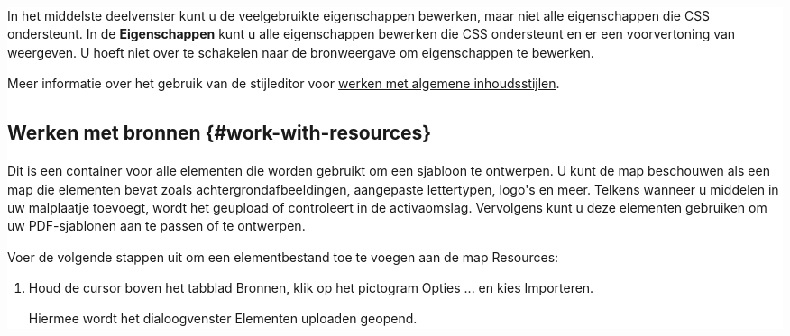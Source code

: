 In het middelste deelvenster kunt u de veelgebruikte eigenschappen bewerken, maar niet alle eigenschappen die CSS ondersteunt. In de **Eigenschappen** kunt u alle eigenschappen bewerken die CSS ondersteunt en er een voorvertoning van weergeven. U hoeft niet over te schakelen naar de bronweergave om eigenschappen te bewerken.


Meer informatie over het gebruik van de stijleditor voor [werken met algemene inhoudsstijlen](stylesheet.md).

## Werken met bronnen {#work-with-resources}

Dit is een container voor alle elementen die worden gebruikt om een sjabloon te ontwerpen. U kunt de map beschouwen als een map die elementen bevat zoals achtergrondafbeeldingen, aangepaste lettertypen, logo&#39;s en meer. Telkens wanneer u middelen in uw malplaatje toevoegt, wordt het geupload of controleert in de activaomslag. Vervolgens kunt u deze elementen gebruiken om uw PDF-sjablonen aan te passen of te ontwerpen.

Voer de volgende stappen uit om een elementbestand toe te voegen aan de map Resources:

1. Houd de cursor boven het tabblad Bronnen, klik op het pictogram Opties ... en kies Importeren.

   Hiermee wordt het dialoogvenster Elementen uploaden geopend.
